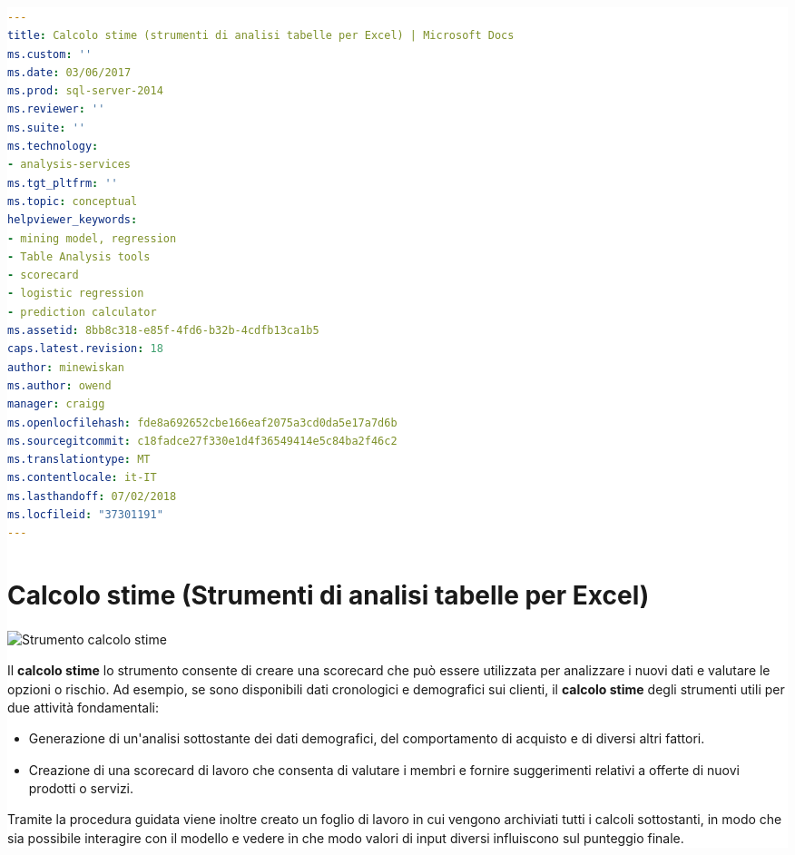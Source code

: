 ```yaml
---
title: Calcolo stime (strumenti di analisi tabelle per Excel) | Microsoft Docs
ms.custom: ''
ms.date: 03/06/2017
ms.prod: sql-server-2014
ms.reviewer: ''
ms.suite: ''
ms.technology:
- analysis-services
ms.tgt_pltfrm: ''
ms.topic: conceptual
helpviewer_keywords:
- mining model, regression
- Table Analysis tools
- scorecard
- logistic regression
- prediction calculator
ms.assetid: 8bb8c318-e85f-4fd6-b32b-4cdfb13ca1b5
caps.latest.revision: 18
author: minewiskan
ms.author: owend
manager: craigg
ms.openlocfilehash: fde8a692652cbe166eaf2075a3cd0da5e17a7d6b
ms.sourcegitcommit: c18fadce27f330e1d4f36549414e5c84ba2f46c2
ms.translationtype: MT
ms.contentlocale: it-IT
ms.lasthandoff: 07/02/2018
ms.locfileid: "37301191"
---
```

# <a name="prediction-calculator-table-analysis-tools-for-excel"></a>Calcolo stime (Strumenti di analisi tabelle per Excel)
  ![Strumento calcolo stime](media/tat-predcal.gif "strumento calcolo stime")  
  
 Il **calcolo stime** lo strumento consente di creare una scorecard che può essere utilizzata per analizzare i nuovi dati e valutare le opzioni o rischio. Ad esempio, se sono disponibili dati cronologici e demografici sui clienti, il **calcolo stime** degli strumenti utili per due attività fondamentali:  
  
-   Generazione di un'analisi sottostante dei dati demografici, del comportamento di acquisto e di diversi altri fattori.  
  
-   Creazione di una scorecard di lavoro che consenta di valutare i membri e fornire suggerimenti relativi a offerte di nuovi prodotti o servizi.  
  
 Tramite la procedura guidata viene inoltre creato un foglio di lavoro in cui vengono archiviati tutti i calcoli sottostanti, in modo che sia possibile interagire con il modello e vedere in che modo valori di input diversi influiscono sul punteggio finale.  
  
